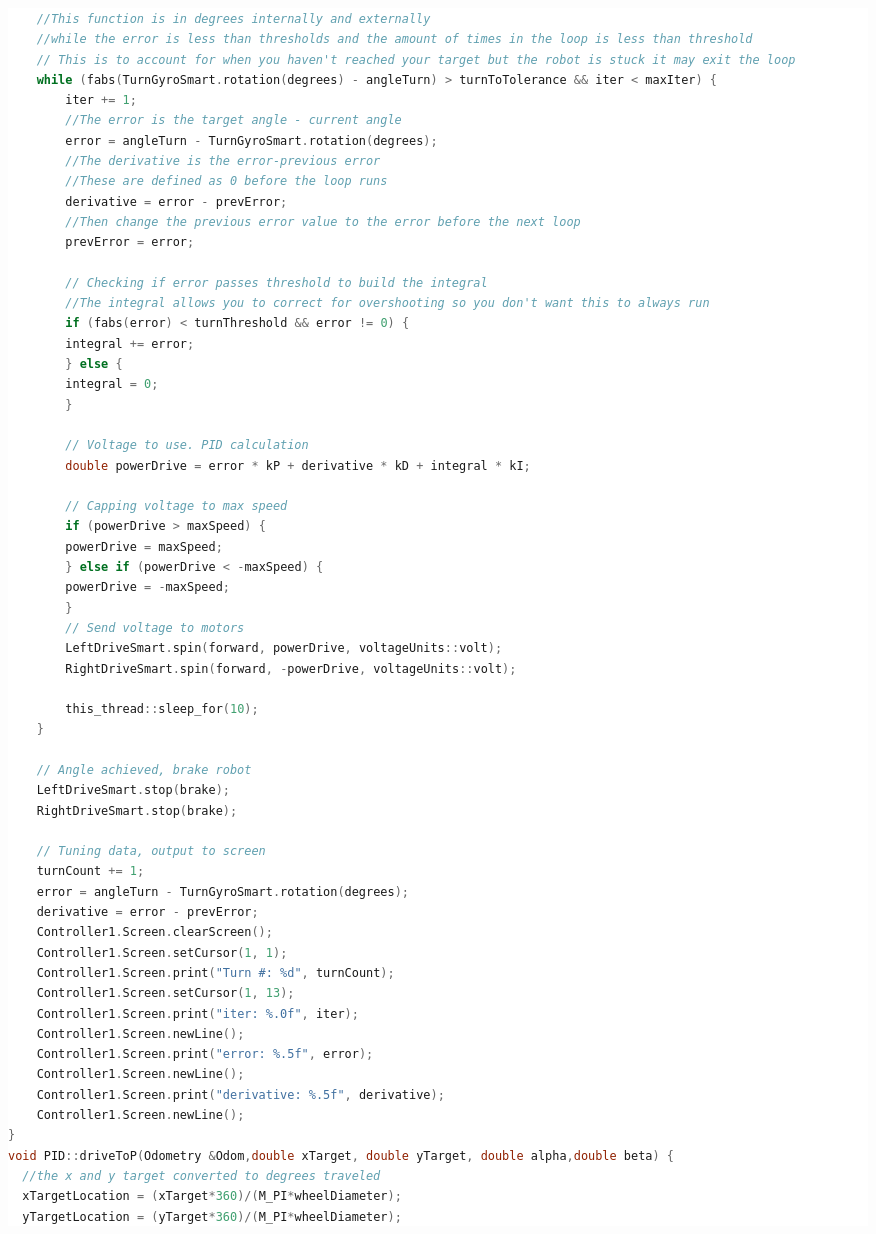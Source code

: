 ```c++
    //This function is in degrees internally and externally
    //while the error is less than thresholds and the amount of times in the loop is less than threshold
    // This is to account for when you haven't reached your target but the robot is stuck it may exit the loop
    while (fabs(TurnGyroSmart.rotation(degrees) - angleTurn) > turnToTolerance && iter < maxIter) {
        iter += 1;
        //The error is the target angle - current angle 
        error = angleTurn - TurnGyroSmart.rotation(degrees);
        //The derivative is the error-previous error
        //These are defined as 0 before the loop runs
        derivative = error - prevError;
        //Then change the previous error value to the error before the next loop
        prevError = error;

        // Checking if error passes threshold to build the integral
        //The integral allows you to correct for overshooting so you don't want this to always run
        if (fabs(error) < turnThreshold && error != 0) {
        integral += error;
        } else {
        integral = 0;
        }

        // Voltage to use. PID calculation
        double powerDrive = error * kP + derivative * kD + integral * kI;

        // Capping voltage to max speed
        if (powerDrive > maxSpeed) {
        powerDrive = maxSpeed;
        } else if (powerDrive < -maxSpeed) {
        powerDrive = -maxSpeed;
        }
        // Send voltage to motors
        LeftDriveSmart.spin(forward, powerDrive, voltageUnits::volt);
        RightDriveSmart.spin(forward, -powerDrive, voltageUnits::volt);

        this_thread::sleep_for(10);
    }

    // Angle achieved, brake robot
    LeftDriveSmart.stop(brake);
    RightDriveSmart.stop(brake);

    // Tuning data, output to screen
    turnCount += 1;
    error = angleTurn - TurnGyroSmart.rotation(degrees);
    derivative = error - prevError;
    Controller1.Screen.clearScreen();
    Controller1.Screen.setCursor(1, 1);
    Controller1.Screen.print("Turn #: %d", turnCount);
    Controller1.Screen.setCursor(1, 13);
    Controller1.Screen.print("iter: %.0f", iter);
    Controller1.Screen.newLine();
    Controller1.Screen.print("error: %.5f", error);
    Controller1.Screen.newLine();
    Controller1.Screen.print("derivative: %.5f", derivative);
    Controller1.Screen.newLine();
}
void PID::driveToP(Odometry &Odom,double xTarget, double yTarget, double alpha,double beta) {
  //the x and y target converted to degrees traveled
  xTargetLocation = (xTarget*360)/(M_PI*wheelDiameter);
  yTargetLocation = (yTarget*360)/(M_PI*wheelDiameter);

```